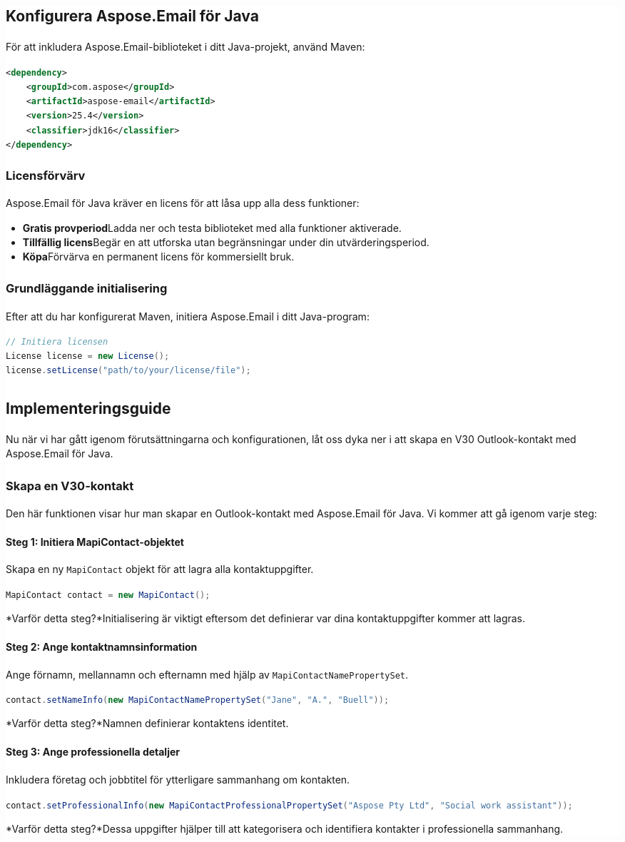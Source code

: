 ## Konfigurera Aspose.Email för Java
För att inkludera Aspose.Email-biblioteket i ditt Java-projekt, använd Maven:

```xml
<dependency>
    <groupId>com.aspose</groupId>
    <artifactId>aspose-email</artifactId>
    <version>25.4</version>
    <classifier>jdk16</classifier>
</dependency>
```

### Licensförvärv
Aspose.Email för Java kräver en licens för att låsa upp alla dess funktioner:
- **Gratis provperiod**Ladda ner och testa biblioteket med alla funktioner aktiverade.
- **Tillfällig licens**Begär en att utforska utan begränsningar under din utvärderingsperiod.
- **Köpa**Förvärva en permanent licens för kommersiellt bruk.

### Grundläggande initialisering
Efter att du har konfigurerat Maven, initiera Aspose.Email i ditt Java-program:

```java
// Initiera licensen
License license = new License();
license.setLicense("path/to/your/license/file");
```

## Implementeringsguide
Nu när vi har gått igenom förutsättningarna och konfigurationen, låt oss dyka ner i att skapa en V30 Outlook-kontakt med Aspose.Email för Java.

### Skapa en V30-kontakt
Den här funktionen visar hur man skapar en Outlook-kontakt med Aspose.Email för Java. Vi kommer att gå igenom varje steg:

#### Steg 1: Initiera MapiContact-objektet
Skapa en ny `MapiContact` objekt för att lagra alla kontaktuppgifter.
```java
MapiContact contact = new MapiContact();
```
*Varför detta steg?*Initialisering är viktigt eftersom det definierar var dina kontaktuppgifter kommer att lagras.

#### Steg 2: Ange kontaktnamnsinformation
Ange förnamn, mellannamn och efternamn med hjälp av `MapiContactNamePropertySet`.
```java
contact.setNameInfo(new MapiContactNamePropertySet("Jane", "A.", "Buell"));
```
*Varför detta steg?*Namnen definierar kontaktens identitet.

#### Steg 3: Ange professionella detaljer
Inkludera företag och jobbtitel för ytterligare sammanhang om kontakten.
```java
contact.setProfessionalInfo(new MapiContactProfessionalPropertySet("Aspose Pty Ltd", "Social work assistant"));
```
*Varför detta steg?*Dessa uppgifter hjälper till att kategorisera och identifiera kontakter i professionella sammanhang.
